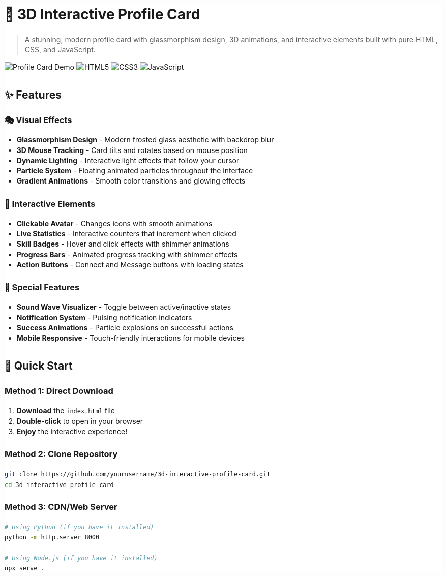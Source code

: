 # 🎨 3D Interactive Profile Card

> A stunning, modern profile card with glassmorphism design, 3D animations, and interactive elements built with pure HTML, CSS, and JavaScript.

![Profile Card Demo](https://img.shields.io/badge/Demo-Live-brightgreen) ![HTML5](https://img.shields.io/badge/HTML5-E34F26?logo=html5&logoColor=white) ![CSS3](https://img.shields.io/badge/CSS3-1572B6?logo=css3&logoColor=white) ![JavaScript](https://img.shields.io/badge/JavaScript-F7DF1E?logo=javascript&logoColor=black)

## ✨ Features

### 🎭 Visual Effects
- **Glassmorphism Design** - Modern frosted glass aesthetic with backdrop blur
- **3D Mouse Tracking** - Card tilts and rotates based on mouse position
- **Dynamic Lighting** - Interactive light effects that follow your cursor
- **Particle System** - Floating animated particles throughout the interface
- **Gradient Animations** - Smooth color transitions and glowing effects

### 🔄 Interactive Elements
- **Clickable Avatar** - Changes icons with smooth animations
- **Live Statistics** - Interactive counters that increment when clicked
- **Skill Badges** - Hover and click effects with shimmer animations
- **Progress Bars** - Animated progress tracking with shimmer effects
- **Action Buttons** - Connect and Message buttons with loading states

### 🎵 Special Features
- **Sound Wave Visualizer** - Toggle between active/inactive states
- **Notification System** - Pulsing notification indicators
- **Success Animations** - Particle explosions on successful actions
- **Mobile Responsive** - Touch-friendly interactions for mobile devices

## 🚀 Quick Start

### Method 1: Direct Download
1. **Download** the `index.html` file
2. **Double-click** to open in your browser
3. **Enjoy** the interactive experience!

### Method 2: Clone Repository
```bash
git clone https://github.com/yourusername/3d-interactive-profile-card.git
cd 3d-interactive-profile-card
```

### Method 3: CDN/Web Server
```bash
# Using Python (if you have it installed)
python -m http.server 8000

# Using Node.js (if you have it installed)
npx serve .
```
